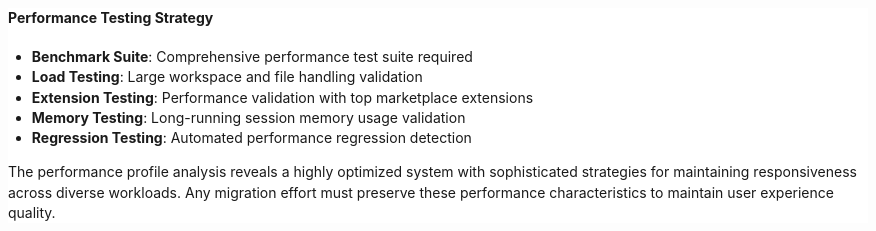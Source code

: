 #### Performance Testing Strategy
- **Benchmark Suite**: Comprehensive performance test suite required
- **Load Testing**: Large workspace and file handling validation
- **Extension Testing**: Performance validation with top marketplace extensions
- **Memory Testing**: Long-running session memory usage validation
- **Regression Testing**: Automated performance regression detection

The performance profile analysis reveals a highly optimized system with sophisticated strategies for maintaining responsiveness across diverse workloads. Any migration effort must preserve these performance characteristics to maintain user experience quality.